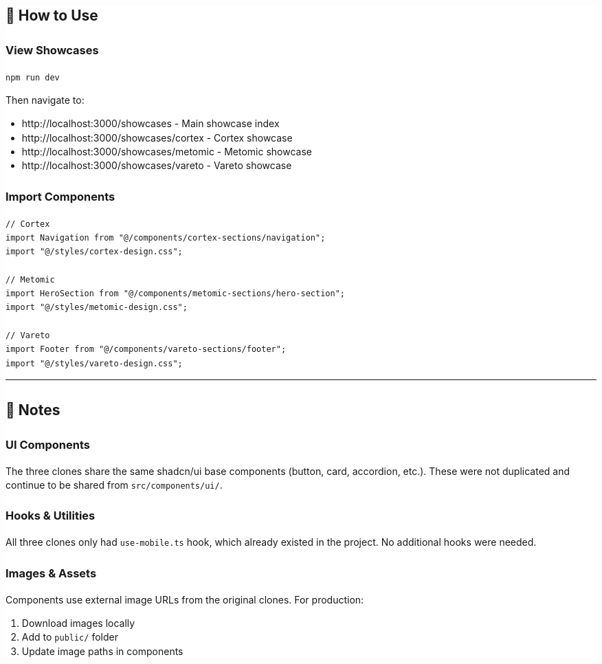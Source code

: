 ## 🚀 How to Use

### View Showcases

```bash
npm run dev
```

Then navigate to:

- http://localhost:3000/showcases - Main showcase index
- http://localhost:3000/showcases/cortex - Cortex showcase
- http://localhost:3000/showcases/metomic - Metomic showcase
- http://localhost:3000/showcases/vareto - Vareto showcase

### Import Components

```tsx
// Cortex
import Navigation from "@/components/cortex-sections/navigation";
import "@/styles/cortex-design.css";

// Metomic
import HeroSection from "@/components/metomic-sections/hero-section";
import "@/styles/metomic-design.css";

// Vareto
import Footer from "@/components/vareto-sections/footer";
import "@/styles/vareto-design.css";
```

---

## 📝 Notes

### UI Components

The three clones share the same shadcn/ui base components (button, card, accordion, etc.). These were not duplicated and continue to be shared from `src/components/ui/`.

### Hooks & Utilities

All three clones only had `use-mobile.ts` hook, which already existed in the project. No additional hooks were needed.

### Images & Assets

Components use external image URLs from the original clones. For production:

1. Download images locally
2. Add to `public/` folder
3. Update image paths in components
